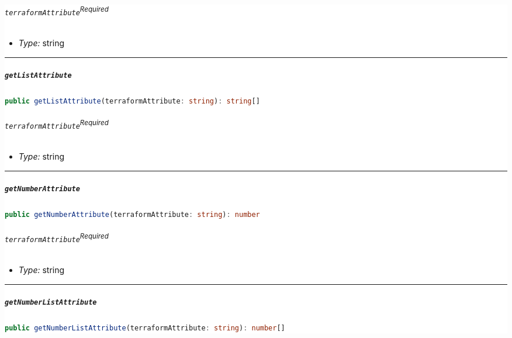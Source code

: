 ###### `terraformAttribute`<sup>Required</sup> <a name="terraformAttribute" id="rhizo-co-terraform-provider-oci.dataOciLicenseManagerProductLicenses.DataOciLicenseManagerProductLicensesProductLicenseCollectionItemsImagesOutputReference.getBooleanMapAttribute.parameter.terraformAttribute"></a>

- *Type:* string

---

##### `getListAttribute` <a name="getListAttribute" id="rhizo-co-terraform-provider-oci.dataOciLicenseManagerProductLicenses.DataOciLicenseManagerProductLicensesProductLicenseCollectionItemsImagesOutputReference.getListAttribute"></a>

```typescript
public getListAttribute(terraformAttribute: string): string[]
```

###### `terraformAttribute`<sup>Required</sup> <a name="terraformAttribute" id="rhizo-co-terraform-provider-oci.dataOciLicenseManagerProductLicenses.DataOciLicenseManagerProductLicensesProductLicenseCollectionItemsImagesOutputReference.getListAttribute.parameter.terraformAttribute"></a>

- *Type:* string

---

##### `getNumberAttribute` <a name="getNumberAttribute" id="rhizo-co-terraform-provider-oci.dataOciLicenseManagerProductLicenses.DataOciLicenseManagerProductLicensesProductLicenseCollectionItemsImagesOutputReference.getNumberAttribute"></a>

```typescript
public getNumberAttribute(terraformAttribute: string): number
```

###### `terraformAttribute`<sup>Required</sup> <a name="terraformAttribute" id="rhizo-co-terraform-provider-oci.dataOciLicenseManagerProductLicenses.DataOciLicenseManagerProductLicensesProductLicenseCollectionItemsImagesOutputReference.getNumberAttribute.parameter.terraformAttribute"></a>

- *Type:* string

---

##### `getNumberListAttribute` <a name="getNumberListAttribute" id="rhizo-co-terraform-provider-oci.dataOciLicenseManagerProductLicenses.DataOciLicenseManagerProductLicensesProductLicenseCollectionItemsImagesOutputReference.getNumberListAttribute"></a>

```typescript
public getNumberListAttribute(terraformAttribute: string): number[]
```
